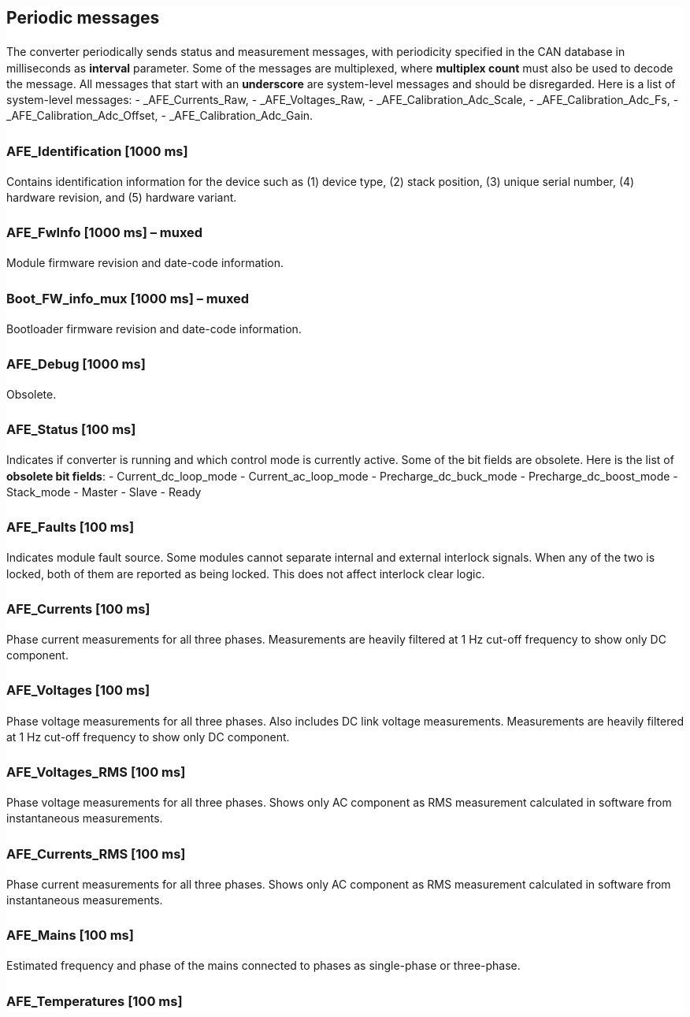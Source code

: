## Periodic messages

The converter periodically sends status and measurement messages, with periodicity specified in the CAN database in milliseconds as **interval** parameter. Some of the messages are multiplexed, where **multiplex count** must also be used to decode the message.
All messages that start with an **underscore** are system-level messages and should be disregarded. Here is a list of system-level messages:
    - _AFE_Currents_Raw,
    - _AFE_Voltages_Raw,
    - _AFE_Calibration_Adc_Scale,
    - _AFE_Calibration_Adc_Fs,
    - _AFE_Calibration_Adc_Offset,
    - _AFE_Calibration_Adc_Gain.

### AFE_Identification [1000 ms]
Contains identification information for the device such as (1) device type, (2) stack position, (3) unique serial number, (4) hardware revision, and (5) hardware variant.

### AFE_FwInfo [1000 ms] – muxed
Module firmware revision and date-code information.

### Boot_FW_info_mux [1000 ms] – muxed
Bootloader firmware revision and date-code information.

### AFE_Debug [1000 ms]
Obsolete.
### AFE_Status [100 ms]
Indicates if converter is running and which control mode is currently active. Some of the bit fields are obsolete. Here is the list of **obsolete bit fields**:
    - Current_dc_loop_mode
    - Current_ac_loop_mode
    - Precharge_dc_buck_mode
    - Precharge_dc_boost_mode
    - Stack_mode
    - Master
    - Slave
    - Ready
### AFE_Faults [100 ms]
Indicates module fault source.
Some modules cannot separate internal and external interlock signals. When any of the two is locked, both of them are reported as being locked. This does not affect interlock clear logic.
### AFE_Currents [100 ms]
Phase current measurements for all three phases.
Measurements are heavily filtered at 1 Hz cut-off frequency to show only DC component.
### AFE_Voltages [100 ms]
Phase voltage measurements for all three phases. Also includes DC link voltage measurements.
Measurements are heavily filtered at 1 Hz cut-off frequency to show only DC component.
### AFE_Voltages_RMS [100 ms]
Phase voltage measurements for all three phases.
Shows only AC component as RMS measurement calculated in software from instantaneous measurements.
### AFE_Currents_RMS [100 ms]
Phase current measurements for all three phases.
Shows only AC component as RMS measurement calculated in software from instantaneous measurements.
### AFE_Mains [100 ms]
Estimated frequency and phase of the mains connected to phases as single-phase or three-phase.
### AFE_Temperatures [100 ms]
